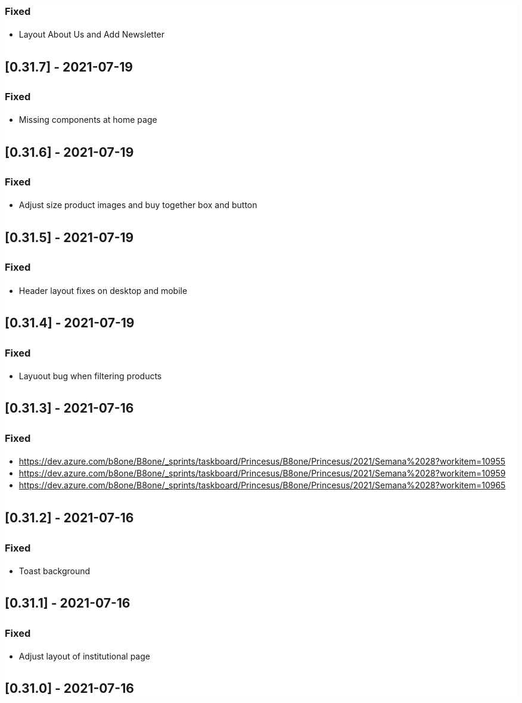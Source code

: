 ### Fixed

- Layout About Us and Add Newsletter
## [0.31.7] - 2021-07-19

### Fixed

- Missing components at home page
## [0.31.6] - 2021-07-19

### Fixed 

- Adjust size product images and buy together box and button
## [0.31.5] - 2021-07-19

### Fixed

- Header layout fixes on desktop and mobile
## [0.31.4] - 2021-07-19

### Fixed

- Layuout bug when filtering products
## [0.31.3] - 2021-07-16
### Fixed
- https://dev.azure.com/b8one/B8one/_sprints/taskboard/Princesus/B8one/Princesus/2021/Semana%2028?workitem=10955
- https://dev.azure.com/b8one/B8one/_sprints/taskboard/Princesus/B8one/Princesus/2021/Semana%2028?workitem=10959    
- https://dev.azure.com/b8one/B8one/_sprints/taskboard/Princesus/B8one/Princesus/2021/Semana%2028?workitem=10965


## [0.31.2] - 2021-07-16

### Fixed

- Toast background
## [0.31.1] - 2021-07-16

### Fixed

- Adjust layout of institutional page

## [0.31.0] - 2021-07-16
